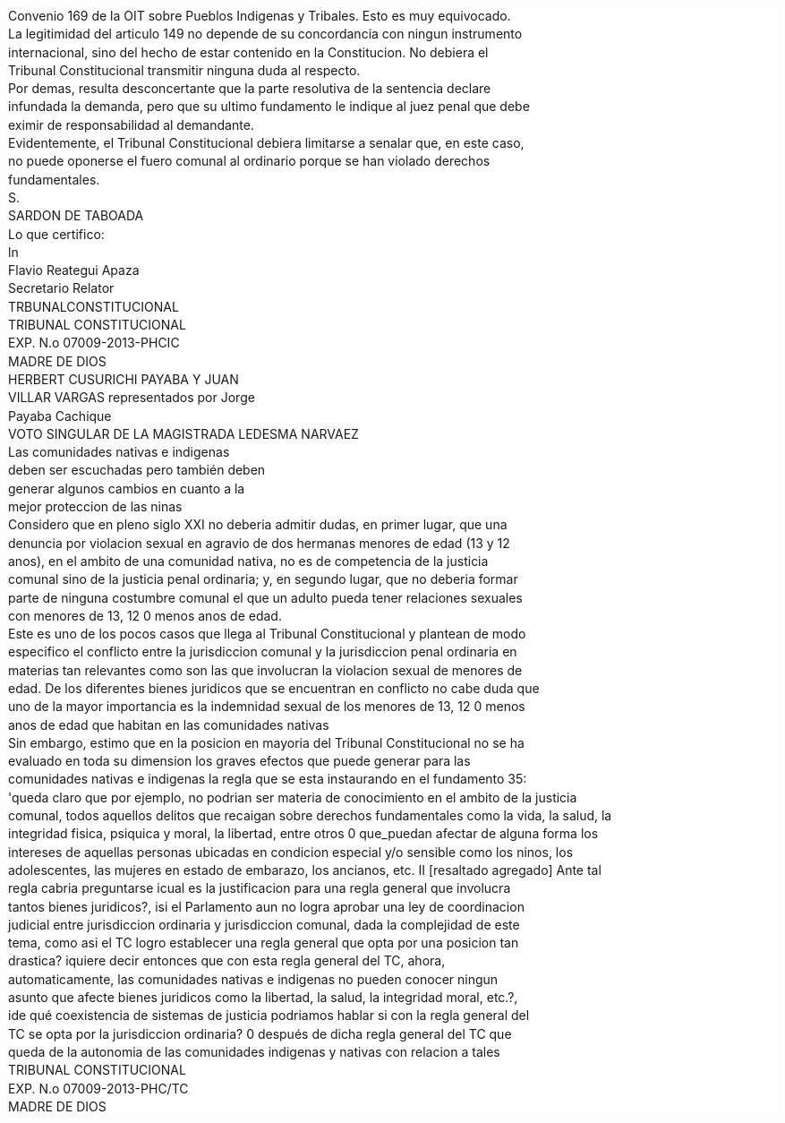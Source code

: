Convenio 169 de la OIT sobre Pueblos Indigenas y Tribales. Esto es muy equivocado.  
La legitimidad del articulo 149 no depende de su concordancia con ningun instrumento  
internacional, sino del hecho de estar contenido en la Constitucion. No debiera el  
Tribunal Constitucional transmitir ninguna duda al respecto.  
Por demas, resulta desconcertante que la parte resolutiva de la sentencia declare  
infundada la demanda, pero que su ultimo fundamento le indique al juez penal que debe  
eximir de responsabilidad al demandante.  
Evidentemente, el Tribunal Constitucional debiera limitarse a senalar que, en este caso,  
no puede oponerse el fuero comunal al ordinario porque se han violado derechos  
fundamentales.  
S.  
SARDON DE TABOADA  
Lo que certifico:  
ln  
Flavio Reategui Apaza  
Secretario Relator  
TRBUNALCONSTITUCIONAL  
TRIBUNAL CONSTITUCIONAL  
EXP. N.o 07009-2013-PHCIC  
MADRE DE DIOS  
HERBERT CUSURICHI PAYABA Y JUAN  
VILLAR VARGAS representados por Jorge  
Payaba Cachique  
VOTO SINGULAR DE LA MAGISTRADA LEDESMA NARVAEZ  
Las comunidades nativas e indigenas  
deben ser escuchadas pero también deben  
generar algunos cambios en cuanto a la  
mejor proteccion de las ninas  
Considero que en pleno siglo XXI no deberia admitir dudas, en primer lugar, que una  
denuncia por violacion sexual en agravio de dos hermanas menores de edad (13 y 12  
anos), en el ambito de una comunidad nativa, no es de competencia de la justicia  
comunal sino de la justicia penal ordinaria; y, en segundo lugar, que no deberia formar  
parte de ninguna costumbre comunal el que un adulto pueda tener relaciones sexuales  
con menores de 13, 12 0 menos anos de edad.  
Este es uno de los pocos casos que llega al Tribunal Constitucional y plantean de modo  
especifico el conflicto entre la jurisdiccion comunal y la jurisdiccion penal ordinaria en  
materias tan relevantes como son las que involucran la violacion sexual de menores de  
edad. De los diferentes bienes juridicos que se encuentran en conflicto no cabe duda que  
uno de la mayor importancia es la indemnidad sexual de los menores de 13, 12 0 menos  
anos de edad que habitan en las comunidades nativas  
Sin embargo, estimo que en la posicion en mayoria del Tribunal Constitucional no se ha  
evaluado en toda su dimension los graves efectos que puede generar para las  
comunidades nativas e indigenas la regla que se esta instaurando en el fundamento 35:  
'queda claro que por ejemplo, no podrian ser materia de conocimiento en el ambito de la justicia  
comunal, todos aquellos delitos que recaigan sobre derechos fundamentales como la vida, la salud, la  
integridad fisica, psiquica y moral, la libertad, entre otros 0 que_puedan afectar de alguna forma los  
intereses de aquellas personas ubicadas en condicion especial y/o sensible como los ninos, los  
adolescentes, las mujeres en estado de embarazo, los ancianos, etc. II [resaltado agregado] Ante tal  
regla cabria preguntarse icual es la justificacion para una regla general que involucra  
tantos bienes juridicos?, isi el Parlamento aun no logra aprobar una ley de coordinacion  
judicial entre jurisdiccion ordinaria y jurisdiccion comunal, dada la complejidad de este  
tema, como asi el TC logro establecer una regla general que opta por una posicion tan  
drastica? iquiere decir entonces que con esta regla general del TC, ahora,  
automaticamente, las comunidades nativas e indigenas no pueden conocer ningun  
asunto que afecte bienes juridicos como la libertad, la salud, la integridad moral, etc.?,  
ide qué coexistencia de sistemas de justicia podriamos hablar si con la regla general del  
TC se opta por la jurisdiccion ordinaria? 0 después de dicha regla general del TC que  
queda de la autonomia de las comunidades indigenas y nativas con relacion a tales  
TRIBUNAL CONSTITUCIONAL  
EXP. N.o 07009-2013-PHC/TC  
MADRE DE DIOS  